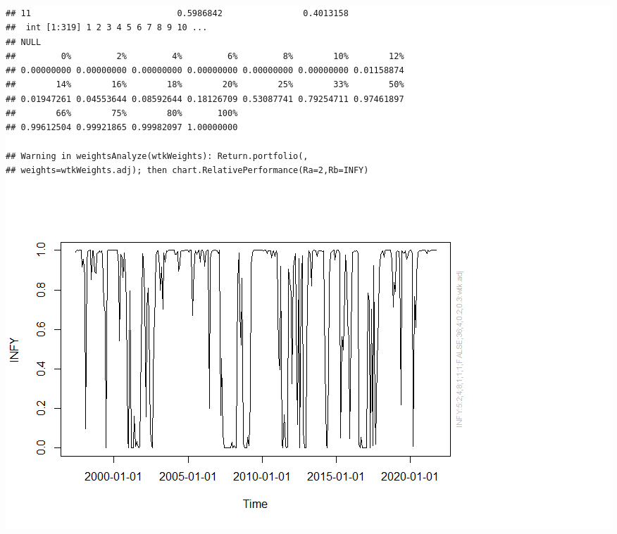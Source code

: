     ## 11                             0.5986842                0.4013158
    ##  int [1:319] 1 2 3 4 5 6 7 8 9 10 ...
    ## NULL
    ##         0%         2%         4%         6%         8%        10%        12% 
    ## 0.00000000 0.00000000 0.00000000 0.00000000 0.00000000 0.00000000 0.01158874 
    ##        14%        16%        18%        20%        25%        33%        50% 
    ## 0.01947261 0.04553644 0.08592644 0.18126709 0.53087741 0.79254711 0.97461897 
    ##        66%        75%        80%       100% 
    ## 0.99612504 0.99921865 0.99982097 1.00000000

    ## Warning in weightsAnalyze(wtkWeights): Return.portfolio(,
    ## weights=wtkWeights.adj); then chart.RelativePerformance(Ra=2,Rb=INFY)

![](stability_files/figure-markdown_github/BayesianSharpe-55.png)
